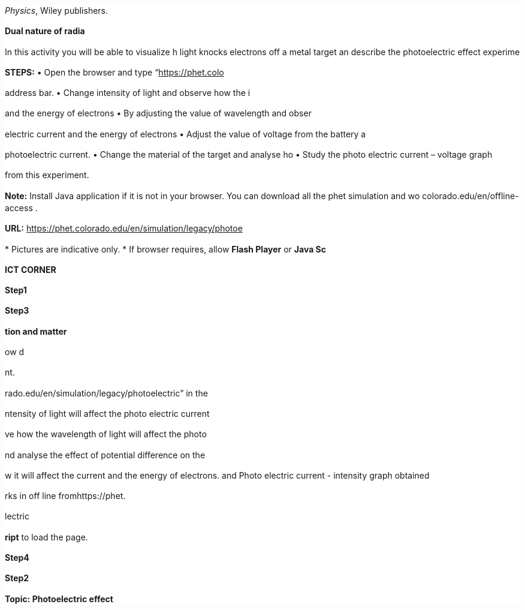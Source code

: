 _Physics_, Wiley publishers.
  

**Dual nature of radia**

In this activity you will be able to visualize h light knocks electrons off a metal target an describe the photoelectric effect experime

**STEPS:** • Open the browser and type “https://phet.colo

address bar. • Change intensity of light and observe how the i

and the energy of electrons • By adjusting the value of wavelength and obser

electric current and the energy of electrons • Adjust the value of voltage from the battery a

photoelectric current. • Change the material of the target and analyse ho • Study the photo electric current – voltage graph

from this experiment.

**Note:** Install Java application if it is not in your browser. You can download all the phet simulation and wo colorado.edu/en/offline-access .

**URL:** https://phet.colorado.edu/en/simulation/legacy/photoe

\* Pictures are indicative only. \* If browser requires, allow **Flash Player** or **Java Sc**

**ICT CORNER**

**Step1**

**Step3**  

**tion and matter**

ow d

nt.

rado.edu/en/simulation/legacy/photoelectric” in the

ntensity of light will affect the photo electric current

ve how the wavelength of light will affect the photo

nd analyse the effect of potential difference on the

w it will affect the current and the energy of electrons. and Photo electric current - intensity graph obtained

rks in off line fromhttps://phet.

lectric

**ript** to load the page.

**Step4**

**Step2**

**Topic: Photoelectric effect**
